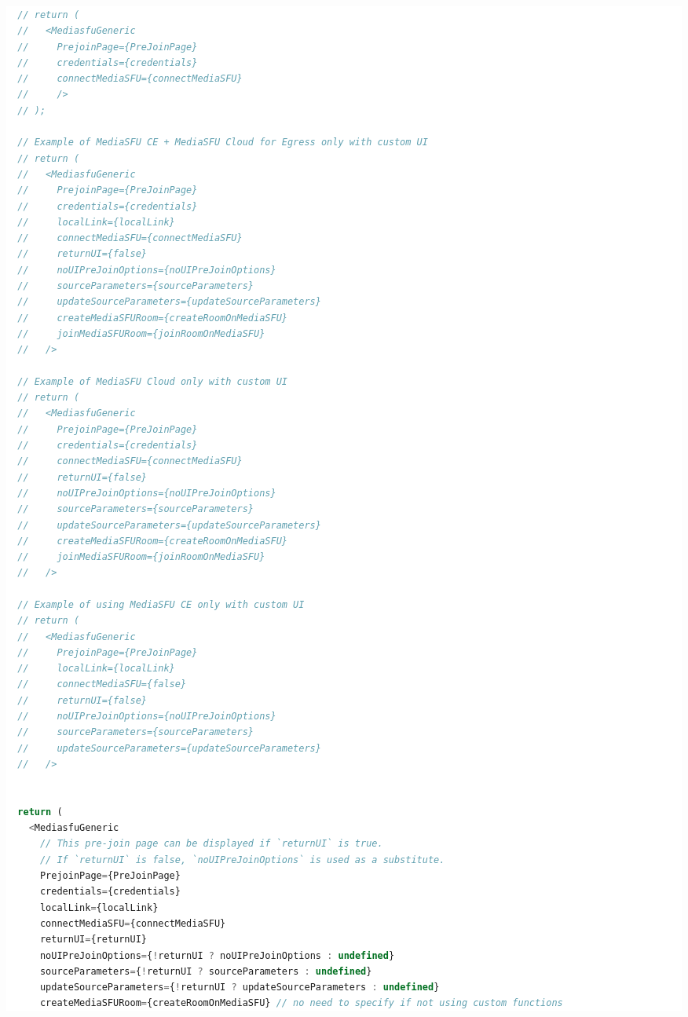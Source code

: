 ```typescript
  // return (
  //   <MediasfuGeneric
  //     PrejoinPage={PreJoinPage}
  //     credentials={credentials}
  //     connectMediaSFU={connectMediaSFU}
  //     />
  // );

  // Example of MediaSFU CE + MediaSFU Cloud for Egress only with custom UI
  // return (
  //   <MediasfuGeneric
  //     PrejoinPage={PreJoinPage}
  //     credentials={credentials}
  //     localLink={localLink}
  //     connectMediaSFU={connectMediaSFU}
  //     returnUI={false}
  //     noUIPreJoinOptions={noUIPreJoinOptions}
  //     sourceParameters={sourceParameters}
  //     updateSourceParameters={updateSourceParameters}
  //     createMediaSFURoom={createRoomOnMediaSFU}
  //     joinMediaSFURoom={joinRoomOnMediaSFU}
  //   />

  // Example of MediaSFU Cloud only with custom UI
  // return (
  //   <MediasfuGeneric
  //     PrejoinPage={PreJoinPage}
  //     credentials={credentials}
  //     connectMediaSFU={connectMediaSFU}
  //     returnUI={false}
  //     noUIPreJoinOptions={noUIPreJoinOptions}
  //     sourceParameters={sourceParameters}
  //     updateSourceParameters={updateSourceParameters}
  //     createMediaSFURoom={createRoomOnMediaSFU}
  //     joinMediaSFURoom={joinRoomOnMediaSFU}
  //   />

  // Example of using MediaSFU CE only with custom UI
  // return (
  //   <MediasfuGeneric
  //     PrejoinPage={PreJoinPage}
  //     localLink={localLink}
  //     connectMediaSFU={false}
  //     returnUI={false}
  //     noUIPreJoinOptions={noUIPreJoinOptions}
  //     sourceParameters={sourceParameters}
  //     updateSourceParameters={updateSourceParameters}
  //   />


  return (
    <MediasfuGeneric
      // This pre-join page can be displayed if `returnUI` is true.
      // If `returnUI` is false, `noUIPreJoinOptions` is used as a substitute.
      PrejoinPage={PreJoinPage}
      credentials={credentials}
      localLink={localLink}
      connectMediaSFU={connectMediaSFU}
      returnUI={returnUI}
      noUIPreJoinOptions={!returnUI ? noUIPreJoinOptions : undefined}
      sourceParameters={!returnUI ? sourceParameters : undefined}
      updateSourceParameters={!returnUI ? updateSourceParameters : undefined}
      createMediaSFURoom={createRoomOnMediaSFU} // no need to specify if not using custom functions
```